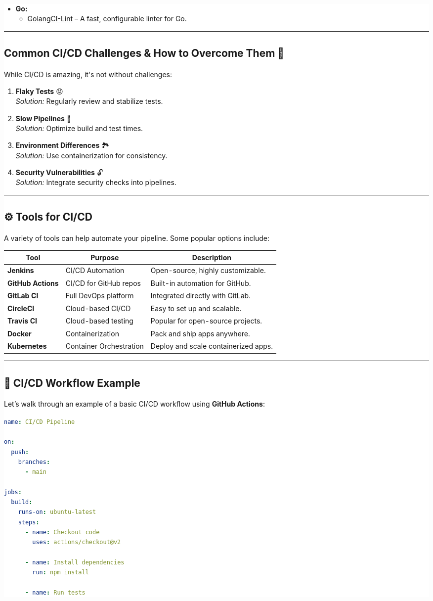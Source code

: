 - **Go:**
  - [GolangCI-Lint](https://golangci-lint.run/) – A fast, configurable linter for Go.

---

## Common CI/CD Challenges & How to Overcome Them 🤯

While CI/CD is amazing, it's not without challenges:

1. **Flaky Tests** 😡  
   _Solution:_ Regularly review and stabilize tests.

2. **Slow Pipelines** 🐌  
   _Solution:_ Optimize build and test times.

3. **Environment Differences** 🏞️  
   _Solution:_ Use containerization for consistency.

4. **Security Vulnerabilities** 🔓  
   _Solution:_ Integrate security checks into pipelines.

---

## ⚙️ Tools for CI/CD

A variety of tools can help automate your pipeline. Some popular options include:

| Tool               | Purpose                 | Description                          |
| ------------------ | ----------------------- | ------------------------------------ |
| **Jenkins**        | CI/CD Automation        | Open-source, highly customizable.    |
| **GitHub Actions** | CI/CD for GitHub repos  | Built-in automation for GitHub.      |
| **GitLab CI**      | Full DevOps platform    | Integrated directly with GitLab.     |
| **CircleCI**       | Cloud-based CI/CD       | Easy to set up and scalable.         |
| **Travis CI**      | Cloud-based testing     | Popular for open-source projects.    |
| **Docker**         | Containerization        | Pack and ship apps anywhere.         |
| **Kubernetes**     | Container Orchestration | Deploy and scale containerized apps. |

---

## 🧱 CI/CD Workflow Example

Let’s walk through an example of a basic CI/CD workflow using **GitHub Actions**:

```yaml
name: CI/CD Pipeline

on:
  push:
    branches:
      - main

jobs:
  build:
    runs-on: ubuntu-latest
    steps:
      - name: Checkout code
        uses: actions/checkout@v2

      - name: Install dependencies
        run: npm install

      - name: Run tests
```